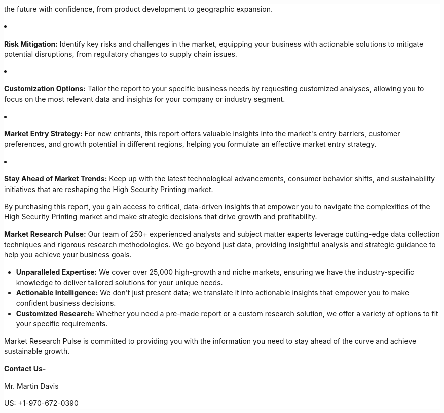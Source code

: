 the future with confidence, from product development to geographic expansion.</p></li><li><p><strong>Risk Mitigation:</strong> Identify key risks and challenges in the market, equipping your business with actionable solutions to mitigate potential disruptions, from regulatory changes to supply chain issues.</p></li><li><p><strong>Customization Options:</strong> Tailor the report to your specific business needs by requesting customized analyses, allowing you to focus on the most relevant data and insights for your company or industry segment.</p></li><li><p><strong>Market Entry Strategy:</strong> For new entrants, this report offers valuable insights into the market's entry barriers, customer preferences, and growth potential in different regions, helping you formulate an effective market entry strategy.</p></li><li><p><strong>Stay Ahead of Market Trends:</strong> Keep up with the latest technological advancements, consumer behavior shifts, and sustainability initiatives that are reshaping the High Security Printing market.</p></li></ol><p>By purchasing this report, you gain access to critical, data-driven insights that empower you to navigate the complexities of the High Security Printing market and make strategic decisions that drive growth and profitability.</p><p><strong>Market Research Pulse:</strong>&nbsp;Our team of 250+ experienced analysts and subject matter experts leverage cutting-edge data collection techniques and rigorous research methodologies. We go beyond just data, providing insightful analysis and strategic guidance to help you achieve your business goals.</p><ul><li><strong>Unparalleled Expertise:</strong>&nbsp;We cover over 25,000 high-growth and niche markets, ensuring we have the industry-specific knowledge to deliver tailored solutions for your unique needs.</li><li><strong>Actionable Intelligence:</strong>&nbsp;We don't just present data; we translate it into actionable insights that empower you to make confident business decisions.</li><li><strong>Customized Research:</strong>&nbsp;Whether you need a pre-made report or a custom research solution, we offer a variety of options to fit your specific requirements.</li></ul><p>Market Research Pulse is committed to providing you with the information you need to stay ahead of the curve and achieve sustainable growth.</p><p><strong>Contact Us-</strong></p><p>Mr. Martin Davis</p><p>US: +1-970-672-0390</p>
